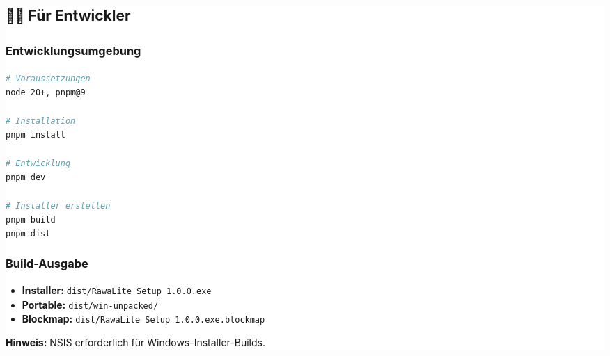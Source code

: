 
## 👨‍💻 **Für Entwickler**

### **Entwicklungsumgebung**
```bash
# Voraussetzungen
node 20+, pnpm@9

# Installation
pnpm install

# Entwicklung
pnpm dev

# Installer erstellen
pnpm build
pnpm dist
```

### **Build-Ausgabe**
- **Installer:** `dist/RawaLite Setup 1.0.0.exe`
- **Portable:** `dist/win-unpacked/`
- **Blockmap:** `dist/RawaLite Setup 1.0.0.exe.blockmap`

**Hinweis:** NSIS erforderlich für Windows-Installer-Builds.